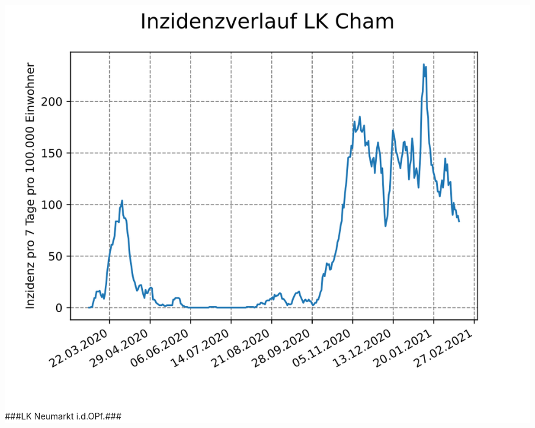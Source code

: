 ![Image of Yaktocat](https://raw.githubusercontent.com/ComanderKai77/covid-19-germany-incidence-graph/master/graphics/LK%20Cham.svg)
        
    
###LK Neumarkt i.d.OPf.###
